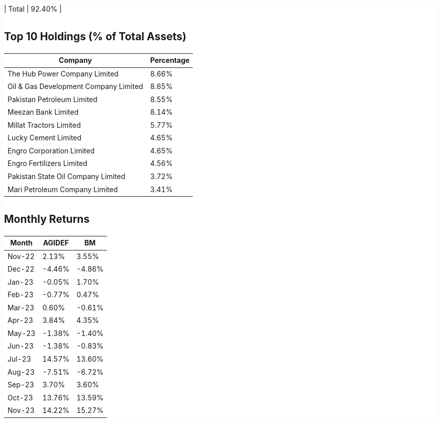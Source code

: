 | Total                           | 92.40%     |

## Top 10 Holdings (% of Total Assets)

| Company                               | Percentage |
| ------------------------------------- | ---------- |
| The Hub Power Company Limited         | 8.66%      |
| Oil & Gas Development Company Limited | 8.65%      |
| Pakistan Petroleum Limited            | 8.55%      |
| Meezan Bank Limited                   | 8.14%      |
| Millat Tractors Limited               | 5.77%      |
| Lucky Cement Limited                  | 4.65%      |
| Engro Corporation Limited             | 4.65%      |
| Engro Fertilizers Limited             | 4.56%      |
| Pakistan State Oil Company Limited    | 3.72%      |
| Mari Petroleum Company Limited        | 3.41%      |

## Monthly Returns

| Month  | AGIDEF | BM     |
| ------ | ------ | ------ |
| Nov-22 | 2.13%  | 3.55%  |
| Dec-22 | -4.46% | -4.86% |
| Jan-23 | -0.05% | 1.70%  |
| Feb-23 | -0.77% | 0.47%  |
| Mar-23 | 0.60%  | -0.61% |
| Apr-23 | 3.84%  | 4.35%  |
| May-23 | -1.38% | -1.40% |
| Jun-23 | -1.38% | -0.83% |
| Jul-23 | 14.57% | 13.60% |
| Aug-23 | -7.51% | -6.72% |
| Sep-23 | 3.70%  | 3.60%  |
| Oct-23 | 13.76% | 13.59% |
| Nov-23 | 14.22% | 15.27% |
